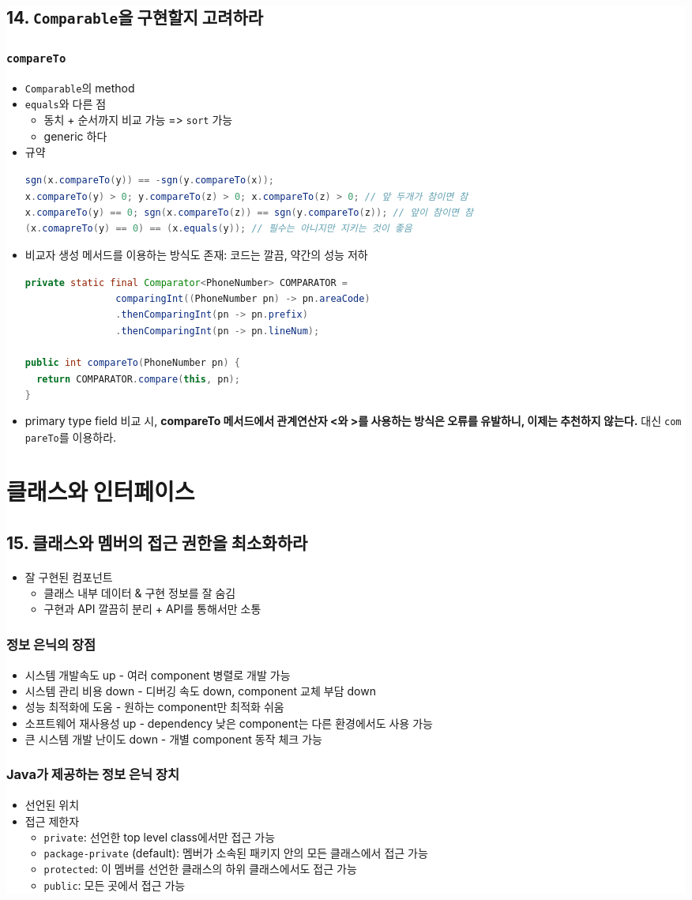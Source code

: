 ## 14. `Comparable`을 구현할지 고려하라

### `compareTo`

- `Comparable`의 method
- `equals`와 다른 점
  - 동치 + 순서까지 비교 가능 => `sort` 가능
  - generic 하다
- 규약
  ```java
  sgn(x.compareTo(y)) == -sgn(y.compareTo(x));
  x.compareTo(y) > 0; y.compareTo(z) > 0; x.compareTo(z) > 0; // 앞 두개가 참이면 참
  x.compareTo(y) == 0; sgn(x.compareTo(z)) == sgn(y.compareTo(z)); // 앞이 참이면 참
  (x.comapreTo(y) == 0) == (x.equals(y)); // 필수는 아니지만 지키는 것이 좋음
  ```
- 비교자 생성 메서드를 이용하는 방식도 존재: 코드는 깔끔, 약간의 성능 저하
  ```java
  private static final Comparator<PhoneNumber> COMPARATOR = 
                  comparingInt((PhoneNumber pn) -> pn.areaCode)
                  .thenComparingInt(pn -> pn.prefix)
                  .thenComparingInt(pn -> pn.lineNum);

  public int compareTo(PhoneNumber pn) {
    return COMPARATOR.compare(this, pn);
  }
  ```
- primary type field 비교 시, **compareTo 메서드에서 관계연산자 <와 >를 사용하는 방식은 오류를 유발하니, 이제는 추천하지 않는다.** 대신 `compareTo`를 이용하라.

# 클래스와 인터페이스

## 15. 클래스와 멤버의 접근 권한을 최소화하라

- 잘 구현된 컴포넌트
  - 클래스 내부 데이터 & 구현 정보를 잘 숨김
  - 구현과 API 깔끔히 분리 + API를 통해서만 소통

### 정보 은닉의 장점

- 시스템 개발속도 up - 여러 component 병렬로 개발 가능
- 시스템 관리 비용 down - 디버깅 속도 down, component 교체 부담 down
- 성능 최적화에 도움 - 원하는 component만 최적화 쉬움
- 소프트웨어 재사용성 up - dependency 낮은 component는 다른 환경에서도 사용 가능
- 큰 시스템 개발 난이도 down - 개별 component 동작 체크 가능

### Java가 제공하는 정보 은닉 장치

- 선언된 위치
- 접근 제한자
  - `private`: 선언한 top level class에서만 접근 가능
  - `package-private` (default): 멤버가 소속된 패키지 안의 모든 클래스에서 접근 가능
  - `protected`: 이 멤버를 선언한 클래스의 하위 클래스에서도 접근 가능
  - `public`: 모든 곳에서 접근 가능
